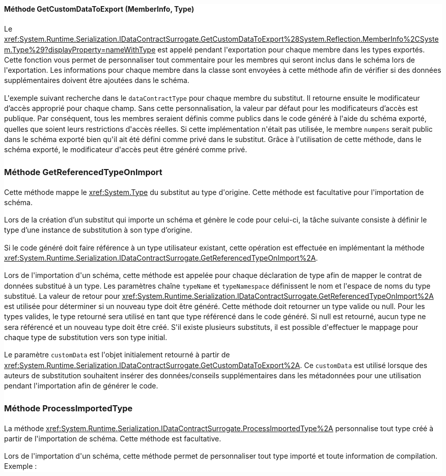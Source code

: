 #### <a name="getcustomdatatoexport-method-memberinfo-type"></a>Méthode GetCustomDataToExport (MemberInfo, Type)  
 Le <xref:System.Runtime.Serialization.IDataContractSurrogate.GetCustomDataToExport%28System.Reflection.MemberInfo%2CSystem.Type%29?displayProperty=nameWithType> est appelé pendant l'exportation pour chaque membre dans les types exportés. Cette fonction vous permet de personnaliser tout commentaire pour les membres qui seront inclus dans le schéma lors de l'exportation. Les informations pour chaque membre dans la classe sont envoyées à cette méthode afin de vérifier si des données supplémentaires doivent être ajoutées dans le schéma.  
  
 L'exemple suivant recherche dans le `dataContractType` pour chaque membre du substitut. Il retourne ensuite le modificateur d’accès approprié pour chaque champ. Sans cette personnalisation, la valeur par défaut pour les modificateurs d’accès est publique. Par conséquent, tous les membres seraient définis comme publics dans le code généré à l'aide du schéma exporté, quelles que soient leurs restrictions d'accès réelles. Si cette implémentation n'était pas utilisée, le membre `numpens` serait public dans le schéma exporté bien qu'il ait été défini comme privé dans le substitut. Grâce à l'utilisation de cette méthode, dans le schéma exporté, le modificateur d'accès peut être généré comme privé.  
  
### <a name="getreferencedtypeonimport-method"></a>Méthode GetReferencedTypeOnImport  
 Cette méthode mappe le <xref:System.Type> du substitut au type d'origine. Cette méthode est facultative pour l'importation de schéma.  
  
 Lors de la création d’un substitut qui importe un schéma et génère le code pour celui-ci, la tâche suivante consiste à définir le type d’une instance de substitution à son type d’origine.  
  
 Si le code généré doit faire référence à un type utilisateur existant, cette opération est effectuée en implémentant la méthode <xref:System.Runtime.Serialization.IDataContractSurrogate.GetReferencedTypeOnImport%2A>.  
  
 Lors de l'importation d'un schéma, cette méthode est appelée pour chaque déclaration de type afin de mapper le contrat de données substitué à un type. Les paramètres chaîne `typeName` et `typeNamespace` définissent le nom et l'espace de noms du type substitué. La valeur de retour pour <xref:System.Runtime.Serialization.IDataContractSurrogate.GetReferencedTypeOnImport%2A> est utilisée pour déterminer si un nouveau type doit être généré. Cette méthode doit retourner un type valide ou null. Pour les types valides, le type retourné sera utilisé en tant que type référencé dans le code généré. Si null est retourné, aucun type ne sera référencé et un nouveau type doit être créé. S'il existe plusieurs substituts, il est possible d'effectuer le mappage pour chaque type de substitution vers son type initial.  
  
 Le paramètre `customData` est l'objet initialement retourné à partir de <xref:System.Runtime.Serialization.IDataContractSurrogate.GetCustomDataToExport%2A>. Ce `customData` est utilisé lorsque des auteurs de substitution souhaitent insérer des données/conseils supplémentaires dans les métadonnées pour une utilisation pendant l'importation afin de générer le code.  
  
### <a name="processimportedtype-method"></a>Méthode ProcessImportedType  
 La méthode <xref:System.Runtime.Serialization.IDataContractSurrogate.ProcessImportedType%2A> personnalise tout type créé à partir de l'importation de schéma. Cette méthode est facultative.  
  
 Lors de l'importation d'un schéma, cette méthode permet de personnaliser tout type importé et toute information de compilation. Exemple :  
  
